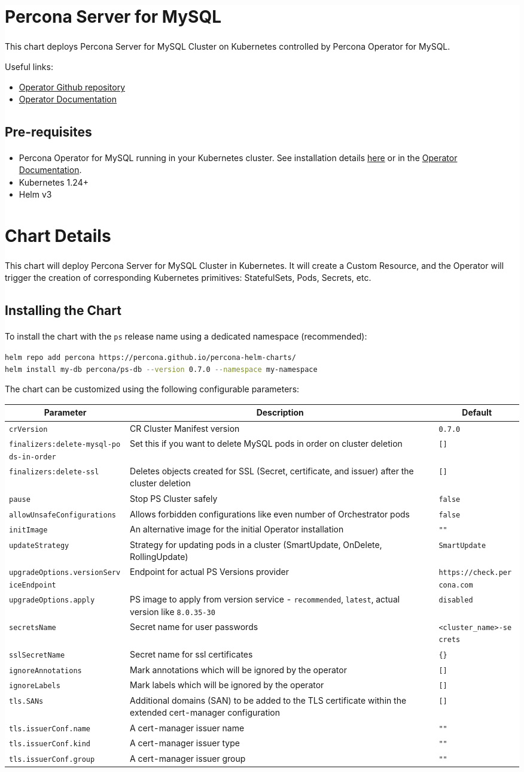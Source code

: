 # Percona Server for MySQL

This chart deploys Percona Server for MySQL Cluster on Kubernetes controlled by Percona Operator for MySQL.

Useful links:
- [Operator Github repository](https://github.com/percona/percona-server-mysql-operator)
- [Operator Documentation](https://www.percona.com/doc/kubernetes-operator-for-mysql/ps/index.html)

## Pre-requisites
* Percona Operator for MySQL running in your Kubernetes cluster. See installation details [here](https://github.com/percona/percona-helm-charts/blob/main/charts/ps-operator) or in the [Operator Documentation](https://www.percona.com/doc/kubernetes-operator-for-mysql/helm.html).
* Kubernetes 1.24+
* Helm v3

# Chart Details
This chart will deploy Percona Server for MySQL Cluster in Kubernetes. It will create a Custom Resource, and the Operator will trigger the creation of corresponding Kubernetes primitives: StatefulSets, Pods, Secrets, etc.

## Installing the Chart
To install the chart with the `ps` release name using a dedicated namespace (recommended):

```sh
helm repo add percona https://percona.github.io/percona-helm-charts/
helm install my-db percona/ps-db --version 0.7.0 --namespace my-namespace
```

The chart can be customized using the following configurable parameters:

| Parameter                       | Description                                                                   | Default                                 |
| ------------------------------- | ------------------------------------------------------------------------------|-----------------------------------------|
| `crVersion`                     | CR Cluster Manifest version                                                   | `0.7.0`                                 |
| `finalizers:delete-mysql-pods-in-order`  | Set this if you want to delete MySQL pods in order on cluster deletion  | `[]`                                    |
| `finalizers:delete-ssl`         | Deletes objects created for SSL (Secret, certificate, and issuer) after the cluster deletion  | `[]`                                    |
| `pause`                         | Stop PS Cluster safely                                                        | `false`                                 |
| `allowUnsafeConfigurations`     | Allows forbidden configurations like even number of Orchestrator pods         | `false`                                 |
| `initImage`                     | An alternative image for the initial Operator installation                    | `""`                                    |
| `updateStrategy`                | Strategy for updating pods in a cluster (SmartUpdate, OnDelete, RollingUpdate) | `SmartUpdate`                           |
| `upgradeOptions.versionServiceEndpoint` | Endpoint for actual PS Versions provider                              | `https://check.percona.com`             |
| `upgradeOptions.apply`          | PS image to apply from version service - `recommended`, `latest`, actual version like `8.0.35-30`  | `disabled`                              |
| `secretsName`                   | Secret name for user passwords                                                | `<cluster_name>-secrets`                |
| `sslSecretName`                 | Secret name for ssl certificates                                              | `{}`                                    |
| `ignoreAnnotations`             | Mark annotations which will be ignored by the operator                        | `[]`                                    |
| `ignoreLabels`                  | Mark labels which will be ignored by the operator                             | `[]`                                    |
| `tls.SANs`                      | Additional domains (SAN) to be added to the TLS certificate within the extended cert-manager configuration | `[]`                                    |
| `tls.issuerConf.name`           | A cert-manager issuer name                                                    | `""`                                    |
| `tls.issuerConf.kind`           | A cert-manager issuer type                                                    | `""`                                    |
| `tls.issuerConf.group`          | A cert-manager issuer group                                                   | `""`                                    |